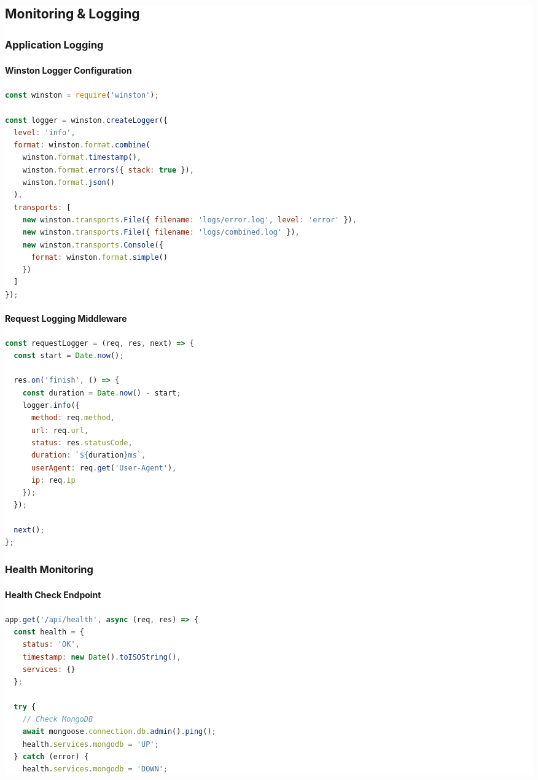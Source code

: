 ## Monitoring & Logging

### Application Logging

#### Winston Logger Configuration
```javascript
const winston = require('winston');

const logger = winston.createLogger({
  level: 'info',
  format: winston.format.combine(
    winston.format.timestamp(),
    winston.format.errors({ stack: true }),
    winston.format.json()
  ),
  transports: [
    new winston.transports.File({ filename: 'logs/error.log', level: 'error' }),
    new winston.transports.File({ filename: 'logs/combined.log' }),
    new winston.transports.Console({
      format: winston.format.simple()
    })
  ]
});
```

#### Request Logging Middleware
```javascript
const requestLogger = (req, res, next) => {
  const start = Date.now();
  
  res.on('finish', () => {
    const duration = Date.now() - start;
    logger.info({
      method: req.method,
      url: req.url,
      status: res.statusCode,
      duration: `${duration}ms`,
      userAgent: req.get('User-Agent'),
      ip: req.ip
    });
  });
  
  next();
};
```

### Health Monitoring

#### Health Check Endpoint
```javascript
app.get('/api/health', async (req, res) => {
  const health = {
    status: 'OK',
    timestamp: new Date().toISOString(),
    services: {}
  };
  
  try {
    // Check MongoDB
    await mongoose.connection.db.admin().ping();
    health.services.mongodb = 'UP';
  } catch (error) {
    health.services.mongodb = 'DOWN';
```